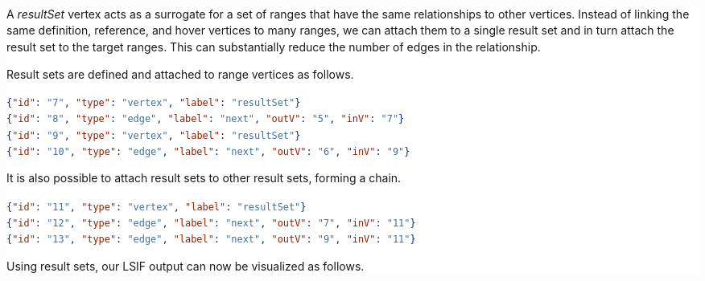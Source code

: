 A _resultSet_ vertex acts as a surrogate for a set of ranges that have the same relationships to other vertices. Instead of linking the same definition, reference, and hover vertices to many ranges, we can attach them to a single result set and in turn attach the result set to the target ranges. This can substantially reduce the number of edges in the relationship.

Result sets are defined and attached to range vertices as follows.

```json
{"id": "7", "type": "vertex", "label": "resultSet"}
{"id": "8", "type": "edge", "label": "next", "outV": "5", "inV": "7"}
{"id": "9", "type": "vertex", "label": "resultSet"}
{"id": "10", "type": "edge", "label": "next", "outV": "6", "inV": "9"}
```

It is also possible to attach result sets to other result sets, forming a chain.

```json
{"id": "11", "type": "vertex", "label": "resultSet"}
{"id": "12", "type": "edge", "label": "next", "outV": "7", "inV": "11"}
{"id": "13", "type": "edge", "label": "next", "outV": "9", "inV": "11"}
```

Using result sets, our LSIF output can now be visualized as follows.
